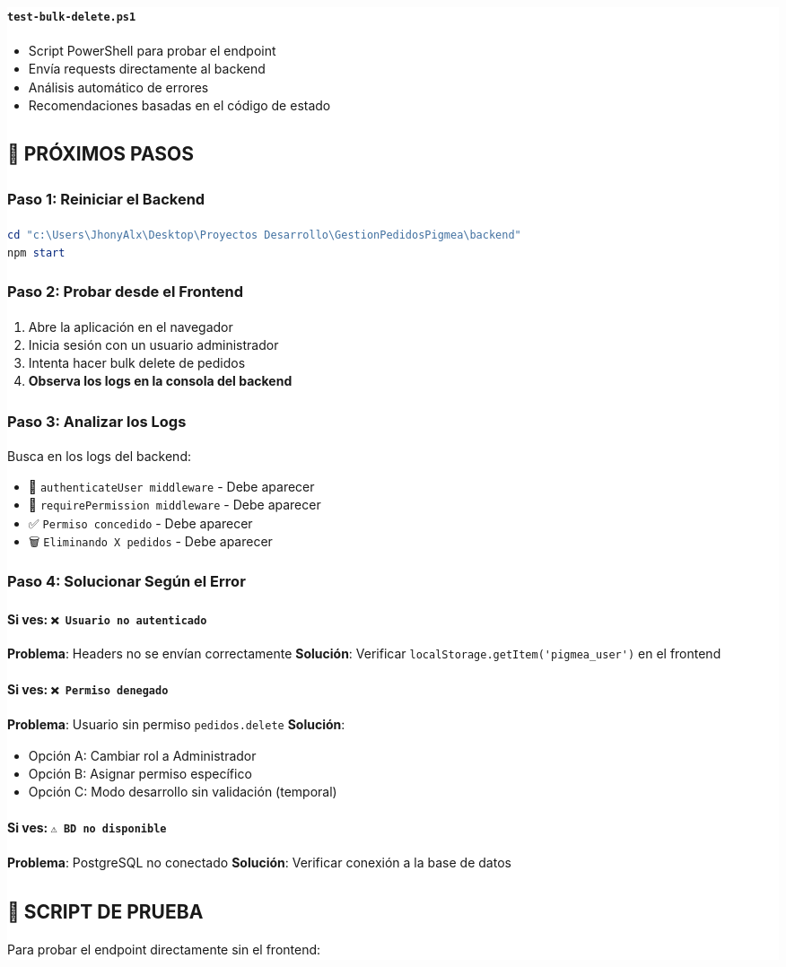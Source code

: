 #### `test-bulk-delete.ps1`
- Script PowerShell para probar el endpoint
- Envía requests directamente al backend
- Análisis automático de errores
- Recomendaciones basadas en el código de estado

## 🚀 PRÓXIMOS PASOS

### Paso 1: Reiniciar el Backend

```powershell
cd "c:\Users\JhonyAlx\Desktop\Proyectos Desarrollo\GestionPedidosPigmea\backend"
npm start
```

### Paso 2: Probar desde el Frontend

1. Abre la aplicación en el navegador
2. Inicia sesión con un usuario administrador
3. Intenta hacer bulk delete de pedidos
4. **Observa los logs en la consola del backend**

### Paso 3: Analizar los Logs

Busca en los logs del backend:
- 🔑 `authenticateUser middleware` - Debe aparecer
- 🔐 `requirePermission middleware` - Debe aparecer
- ✅ `Permiso concedido` - Debe aparecer
- 🗑️ `Eliminando X pedidos` - Debe aparecer

### Paso 4: Solucionar Según el Error

#### Si ves: `❌ Usuario no autenticado`
**Problema**: Headers no se envían correctamente
**Solución**: Verificar `localStorage.getItem('pigmea_user')` en el frontend

#### Si ves: `❌ Permiso denegado`
**Problema**: Usuario sin permiso `pedidos.delete`
**Solución**: 
- Opción A: Cambiar rol a Administrador
- Opción B: Asignar permiso específico
- Opción C: Modo desarrollo sin validación (temporal)

#### Si ves: `⚠️ BD no disponible`
**Problema**: PostgreSQL no conectado
**Solución**: Verificar conexión a la base de datos

## 🧪 SCRIPT DE PRUEBA

Para probar el endpoint directamente sin el frontend:
